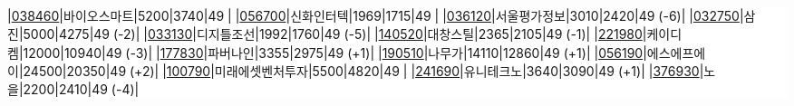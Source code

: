 |[038460](https://finance.daum.net/quotes/A038460)|바이오스마트|5200|3740|49 |
|[056700](https://finance.daum.net/quotes/A056700)|신화인터텍|1969|1715|49 |
|[036120](https://finance.daum.net/quotes/A036120)|서울평가정보|3010|2420|49 (-6)|
|[032750](https://finance.daum.net/quotes/A032750)|삼진|5000|4275|49 (-2)|
|[033130](https://finance.daum.net/quotes/A033130)|디지틀조선|1992|1760|49 (-5)|
|[140520](https://finance.daum.net/quotes/A140520)|대창스틸|2365|2105|49 (-1)|
|[221980](https://finance.daum.net/quotes/A221980)|케이디켐|12000|10940|49 (-3)|
|[177830](https://finance.daum.net/quotes/A177830)|파버나인|3355|2975|49 (+1)|
|[190510](https://finance.daum.net/quotes/A190510)|나무가|14110|12860|49 (+1)|
|[056190](https://finance.daum.net/quotes/A056190)|에스에프에이|24500|20350|49 (+2)|
|[100790](https://finance.daum.net/quotes/A100790)|미래에셋벤처투자|5500|4820|49 |
|[241690](https://finance.daum.net/quotes/A241690)|유니테크노|3640|3090|49 (+1)|
|[376930](https://finance.daum.net/quotes/A376930)|노을|2200|2410|49 (-4)|
